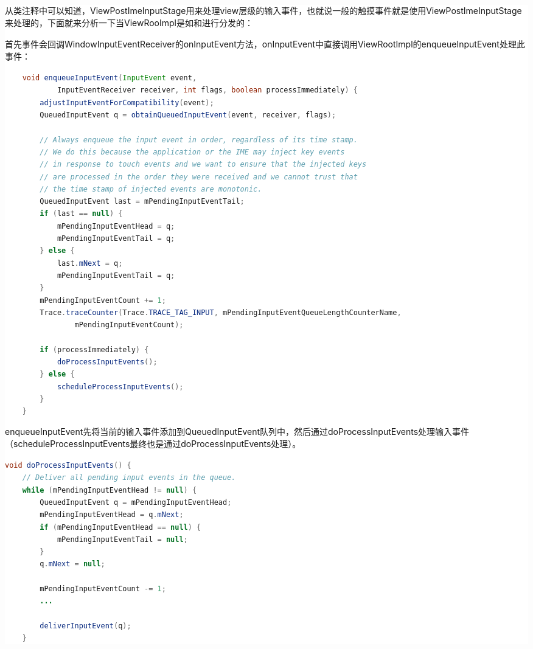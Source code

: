 从类注释中可以知道，ViewPostImeInputStage用来处理view层级的输入事件，也就说一般的触摸事件就是使用ViewPostImeInputStage来处理的，下面就来分析一下当ViewRooImpl是如和进行分发的：

首先事件会回调WindowInputEventReceiver的onInputEvent方法，onInputEvent中直接调用ViewRootImpl的enqueueInputEvent处理此事件：

```java
    void enqueueInputEvent(InputEvent event,
            InputEventReceiver receiver, int flags, boolean processImmediately) {
        adjustInputEventForCompatibility(event);
        QueuedInputEvent q = obtainQueuedInputEvent(event, receiver, flags);

        // Always enqueue the input event in order, regardless of its time stamp.
        // We do this because the application or the IME may inject key events
        // in response to touch events and we want to ensure that the injected keys
        // are processed in the order they were received and we cannot trust that
        // the time stamp of injected events are monotonic.
        QueuedInputEvent last = mPendingInputEventTail;
        if (last == null) {
            mPendingInputEventHead = q;
            mPendingInputEventTail = q;
        } else {
            last.mNext = q;
            mPendingInputEventTail = q;
        }
        mPendingInputEventCount += 1;
        Trace.traceCounter(Trace.TRACE_TAG_INPUT, mPendingInputEventQueueLengthCounterName,
                mPendingInputEventCount);

        if (processImmediately) {
            doProcessInputEvents();
        } else {
            scheduleProcessInputEvents();
        }
    }
```

enqueueInputEvent先将当前的输入事件添加到QueuedInputEvent队列中，然后通过doProcessInputEvents处理输入事件（scheduleProcessInputEvents最终也是通过doProcessInputEvents处理）。

```java
void doProcessInputEvents() {
    // Deliver all pending input events in the queue.
    while (mPendingInputEventHead != null) {
        QueuedInputEvent q = mPendingInputEventHead;
        mPendingInputEventHead = q.mNext;
        if (mPendingInputEventHead == null) {
            mPendingInputEventTail = null;
        }
        q.mNext = null;

        mPendingInputEventCount -= 1;
        ...

        deliverInputEvent(q);
    }
```
